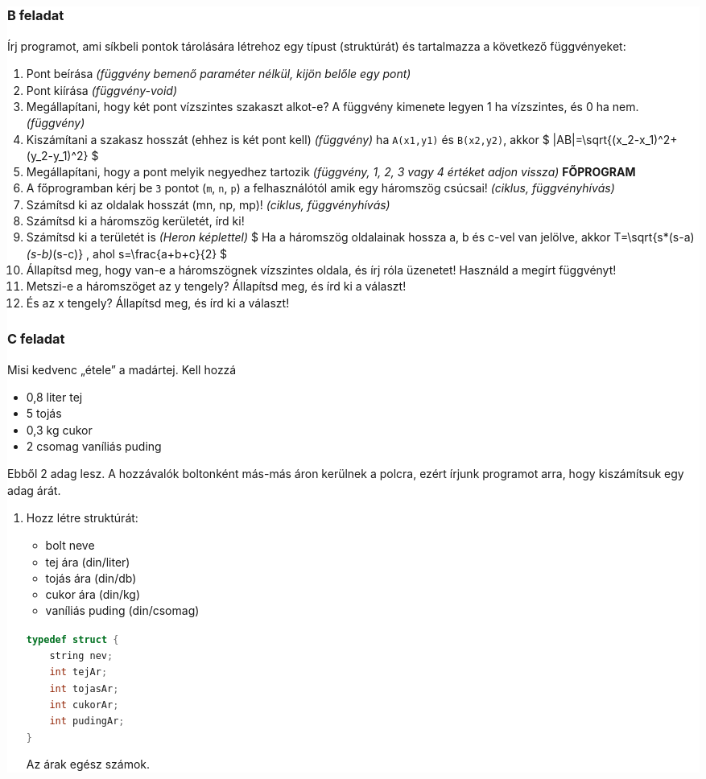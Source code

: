 ### B feladat

Írj programot, ami síkbeli pontok tárolására létrehoz egy típust (struktúrát) és tartalmazza a következő függvényeket:
1. Pont beírása *(függvény bemenő paraméter nélkül, kijön belőle egy pont)*
2. Pont kiírása *(függvény-void)*
3. Megállapítani, hogy két pont vízszintes szakaszt alkot-e? A függvény kimenete legyen 1 ha vízszintes, és 0 ha nem. *(függvény)*
4. Kiszámítani a szakasz hosszát (ehhez is két pont kell) *(függvény)*
ha `A(x1,y1)` és `B(x2,y2)`, akkor $ |AB|=\sqrt{(x_2-x_1)^2+(y_2-y_1)^2} $
5. Megállapítani, hogy a pont melyik negyedhez tartozik *(függvény, 1, 2, 3 vagy 4 értéket adjon vissza)*
	**FŐPROGRAM**
6. A főprogramban kérj be `3` pontot (`m`, `n`, `p`) a felhasználótól amik egy háromszög csúcsai! *(ciklus, függvényhívás)*
7. Számítsd ki az oldalak hosszát (mn, np, mp)! *(ciklus, függvényhívás)*
8. Számítsd ki a háromszög kerületét, írd ki! 
9. Számítsd ki a területét is *(Heron képlettel)*
$ Ha a háromszög oldalainak hossza a, b és c-vel van jelölve, akkor
 T=\sqrt{s*(s-a)*(s-b)*(s-c)} , ahol s=\frac{a+b+c}{2} $
10. Állapítsd meg, hogy van-e a háromszögnek vízszintes oldala, és írj róla üzenetet! Használd a megírt függvényt!
11. Metszi-e a háromszöget az y tengely? Állapítsd meg, és írd ki a választ!
12.	És az x tengely? Állapítsd meg, és írd ki a választ!


### C feladat
Misi kedvenc „étele” a madártej. Kell hozzá 
* 0,8 liter tej
* 5 tojás
* 0,3 kg cukor 
* 2 csomag vaníliás puding

Ebből 2 adag lesz. 
A hozzávalók boltonként más-más áron kerülnek a polcra, ezért írjunk programot arra, hogy kiszámítsuk egy adag árát.

1. Hozz létre struktúrát:
    * bolt neve
    * tej ára (din/liter)
    * tojás ára (din/db)
    * cukor ára (din/kg)
    * vaníliás puding  (din/csomag)

    ```c++
    typedef struct {
        string nev;
        int tejAr;
        int tojasAr;
        int cukorAr;
        int pudingAr;
    }
    ```
    Az árak egész számok.
